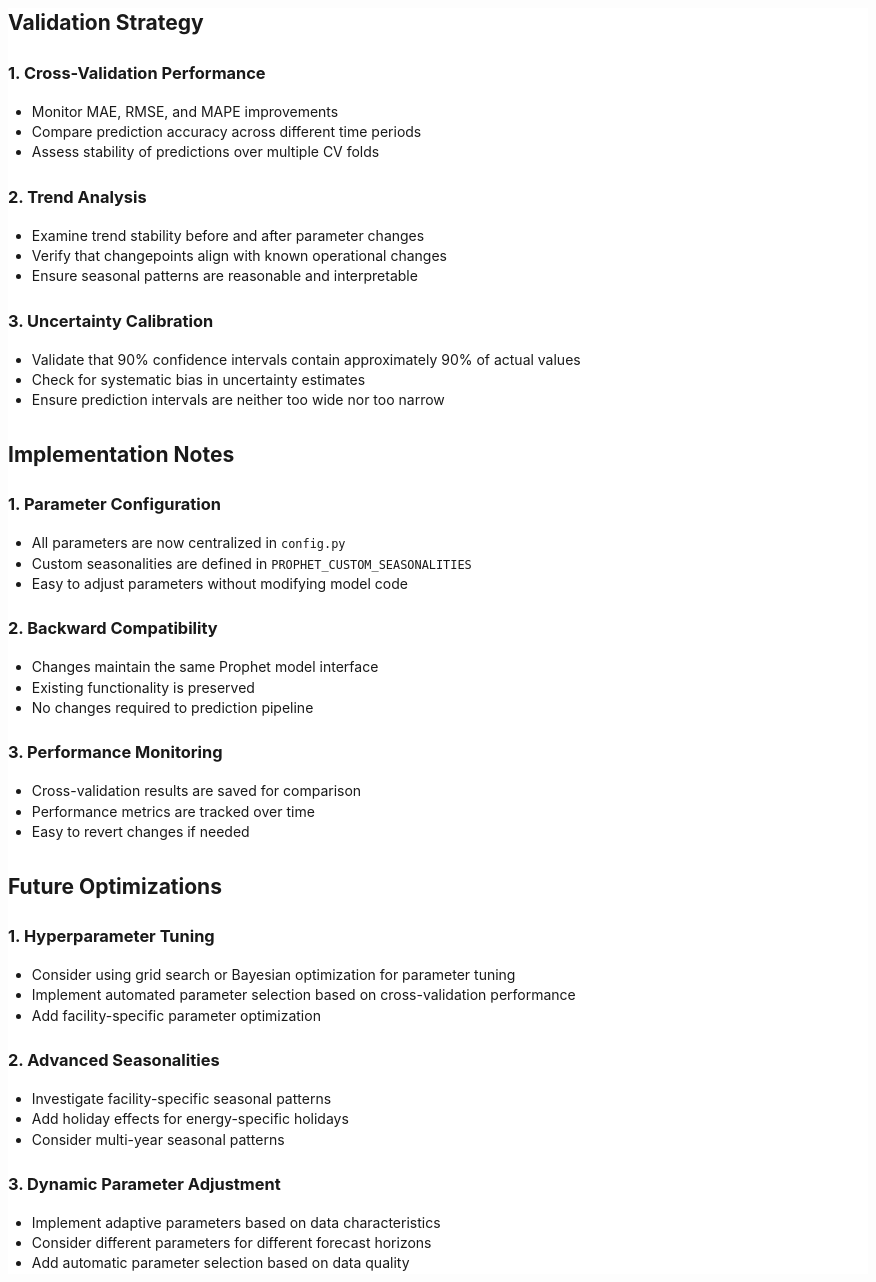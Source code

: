 ## Validation Strategy

### 1. Cross-Validation Performance
- Monitor MAE, RMSE, and MAPE improvements
- Compare prediction accuracy across different time periods
- Assess stability of predictions over multiple CV folds

### 2. Trend Analysis
- Examine trend stability before and after parameter changes
- Verify that changepoints align with known operational changes
- Ensure seasonal patterns are reasonable and interpretable

### 3. Uncertainty Calibration
- Validate that 90% confidence intervals contain approximately 90% of actual values
- Check for systematic bias in uncertainty estimates
- Ensure prediction intervals are neither too wide nor too narrow

## Implementation Notes

### 1. Parameter Configuration
- All parameters are now centralized in `config.py`
- Custom seasonalities are defined in `PROPHET_CUSTOM_SEASONALITIES`
- Easy to adjust parameters without modifying model code

### 2. Backward Compatibility
- Changes maintain the same Prophet model interface
- Existing functionality is preserved
- No changes required to prediction pipeline

### 3. Performance Monitoring
- Cross-validation results are saved for comparison
- Performance metrics are tracked over time
- Easy to revert changes if needed

## Future Optimizations

### 1. Hyperparameter Tuning
- Consider using grid search or Bayesian optimization for parameter tuning
- Implement automated parameter selection based on cross-validation performance
- Add facility-specific parameter optimization

### 2. Advanced Seasonalities
- Investigate facility-specific seasonal patterns
- Add holiday effects for energy-specific holidays
- Consider multi-year seasonal patterns

### 3. Dynamic Parameter Adjustment
- Implement adaptive parameters based on data characteristics
- Consider different parameters for different forecast horizons
- Add automatic parameter selection based on data quality
